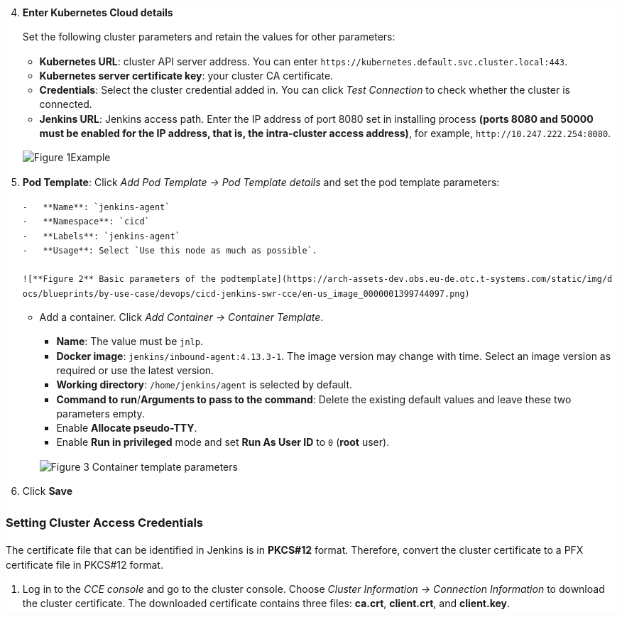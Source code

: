 4.  **Enter Kubernetes Cloud details**

    Set the following cluster parameters and retain the values for other parameters:

    -   **Kubernetes URL**: cluster API server address. You can enter `https://kubernetes.default.svc.cluster.local:443`.
    -   **Kubernetes server certificate key**: your cluster CA certificate.
    -   **Credentials**: Select the cluster credential added in. You can click *Test Connection* to check whether the cluster is connected.
    -   **Jenkins URL**: Jenkins access path. Enter the IP address of port 8080 set in installing process **(ports 8080 and 50000 must
        be enabled for the IP address, that is, the intra-cluster access
        address)**, for example, `http://10.247.222.254:8080`.

    ![**Figure 1**Example](https://arch-assets-dev.obs.eu-de.otc.t-systems.com/static/img/docs/blueprints/by-use-case/devops/cicd-jenkins-swr-cce/en-us_image_0000001349986824.png)

5.  **Pod Template**: Click *Add Pod Template -> Pod Template details*
    and set the pod template parameters:

        -   **Name**: `jenkins-agent`
        -   **Namespace**: `cicd`
        -   **Labels**: `jenkins-agent`
        -   **Usage**: Select `Use this node as much as possible`.

        ![**Figure 2** Basic parameters of the podtemplate](https://arch-assets-dev.obs.eu-de.otc.t-systems.com/static/img/docs/blueprints/by-use-case/devops/cicd-jenkins-swr-cce/en-us_image_0000001399744097.png)

    -   Add a container. Click *Add Container -> Container Template*.

        -   **Name**: The value must be `jnlp`.
        -   **Docker image**: `jenkins/inbound-agent:4.13.3-1`. The
            image version may change with time. Select an image version
            as required or use the latest version.
        -   **Working directory**: `/home/jenkins/agent` is selected
            by default.
        -   **Command to run**/**Arguments to pass to the command**:
            Delete the existing default values and leave these two
            parameters empty.
        -   Enable **Allocate pseudo-TTY**.
        -   Enable **Run in privileged** mode and set **Run As User ID**
            to `0` (**root** user).

        ![**Figure 3** Container template parameters](https://arch-assets-dev.obs.eu-de.otc.t-systems.com/static/img/docs/blueprints/by-use-case/devops/cicd-jenkins-swr-cce/en-us_image_0000001350206690.png)

6.  Click **Save**

### Setting Cluster Access Credentials

The certificate file that can be identified in Jenkins is in **PKCS#12**
format. Therefore, convert the cluster certificate to a PFX certificate
file in PKCS#12 format.

1.  Log in to the *CCE console* and go to the cluster console. Choose
    *Cluster Information -> Connection Information* to download the
    cluster certificate. The downloaded certificate contains three
    files: **ca.crt**, **client.crt**, and **client.key**.
